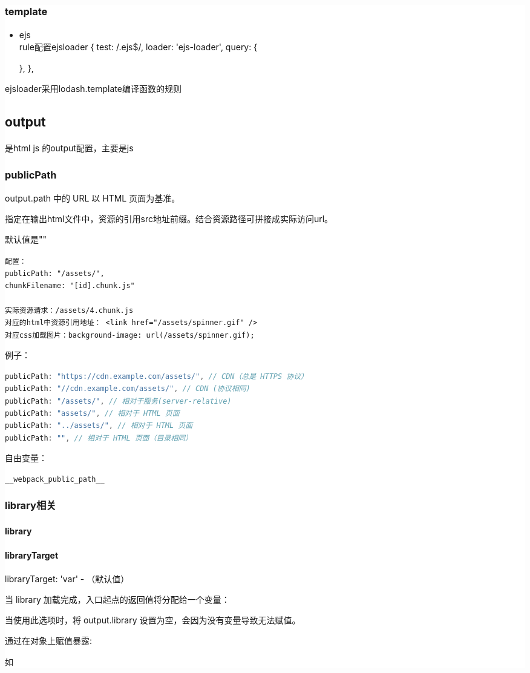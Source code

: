 ### template

- ejs  
rule配置ejsloader
{
  test: /\.ejs$/,
  loader: 'ejs-loader',
  query: {

  },
},

ejsloader采用lodash.template编译函数的规则

## output

是html js 的output配置，主要是js

### publicPath

output.path 中的 URL 以 HTML 页面为基准。

指定在输出html文件中，资源的引用src地址前缀。结合资源路径可拼接成实际访问url。

默认值是""

```
配置：
publicPath: "/assets/",
chunkFilename: "[id].chunk.js"

实际资源请求：/assets/4.chunk.js
对应的html中资源引用地址： <link href="/assets/spinner.gif" />
对应css加载图片：background-image: url(/assets/spinner.gif);

```

例子：

```js
publicPath: "https://cdn.example.com/assets/", // CDN（总是 HTTPS 协议）
publicPath: "//cdn.example.com/assets/", // CDN (协议相同)
publicPath: "/assets/", // 相对于服务(server-relative)
publicPath: "assets/", // 相对于 HTML 页面
publicPath: "../assets/", // 相对于 HTML 页面
publicPath: "", // 相对于 HTML 页面（目录相同）
```

自由变量：

```__webpack_public_path__```

### library相关

#### library

#### libraryTarget

libraryTarget: 'var' - （默认值）

当 library 加载完成，入口起点的返回值将分配给一个变量：

当使用此选项时，将 output.library 设置为空，会因为没有变量导致无法赋值。

通过在对象上赋值暴露:

如

```js
```